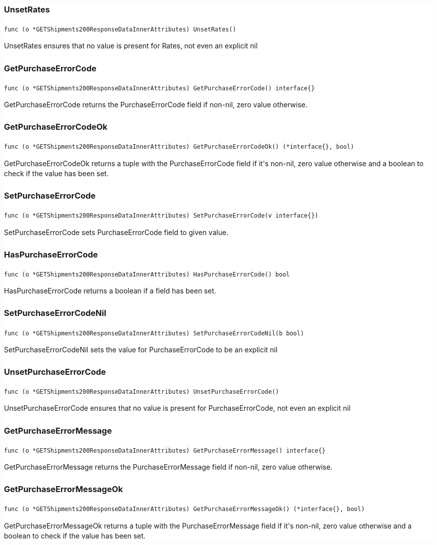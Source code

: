 ### UnsetRates
`func (o *GETShipments200ResponseDataInnerAttributes) UnsetRates()`

UnsetRates ensures that no value is present for Rates, not even an explicit nil
### GetPurchaseErrorCode

`func (o *GETShipments200ResponseDataInnerAttributes) GetPurchaseErrorCode() interface{}`

GetPurchaseErrorCode returns the PurchaseErrorCode field if non-nil, zero value otherwise.

### GetPurchaseErrorCodeOk

`func (o *GETShipments200ResponseDataInnerAttributes) GetPurchaseErrorCodeOk() (*interface{}, bool)`

GetPurchaseErrorCodeOk returns a tuple with the PurchaseErrorCode field if it's non-nil, zero value otherwise
and a boolean to check if the value has been set.

### SetPurchaseErrorCode

`func (o *GETShipments200ResponseDataInnerAttributes) SetPurchaseErrorCode(v interface{})`

SetPurchaseErrorCode sets PurchaseErrorCode field to given value.

### HasPurchaseErrorCode

`func (o *GETShipments200ResponseDataInnerAttributes) HasPurchaseErrorCode() bool`

HasPurchaseErrorCode returns a boolean if a field has been set.

### SetPurchaseErrorCodeNil

`func (o *GETShipments200ResponseDataInnerAttributes) SetPurchaseErrorCodeNil(b bool)`

 SetPurchaseErrorCodeNil sets the value for PurchaseErrorCode to be an explicit nil

### UnsetPurchaseErrorCode
`func (o *GETShipments200ResponseDataInnerAttributes) UnsetPurchaseErrorCode()`

UnsetPurchaseErrorCode ensures that no value is present for PurchaseErrorCode, not even an explicit nil
### GetPurchaseErrorMessage

`func (o *GETShipments200ResponseDataInnerAttributes) GetPurchaseErrorMessage() interface{}`

GetPurchaseErrorMessage returns the PurchaseErrorMessage field if non-nil, zero value otherwise.

### GetPurchaseErrorMessageOk

`func (o *GETShipments200ResponseDataInnerAttributes) GetPurchaseErrorMessageOk() (*interface{}, bool)`

GetPurchaseErrorMessageOk returns a tuple with the PurchaseErrorMessage field if it's non-nil, zero value otherwise
and a boolean to check if the value has been set.
